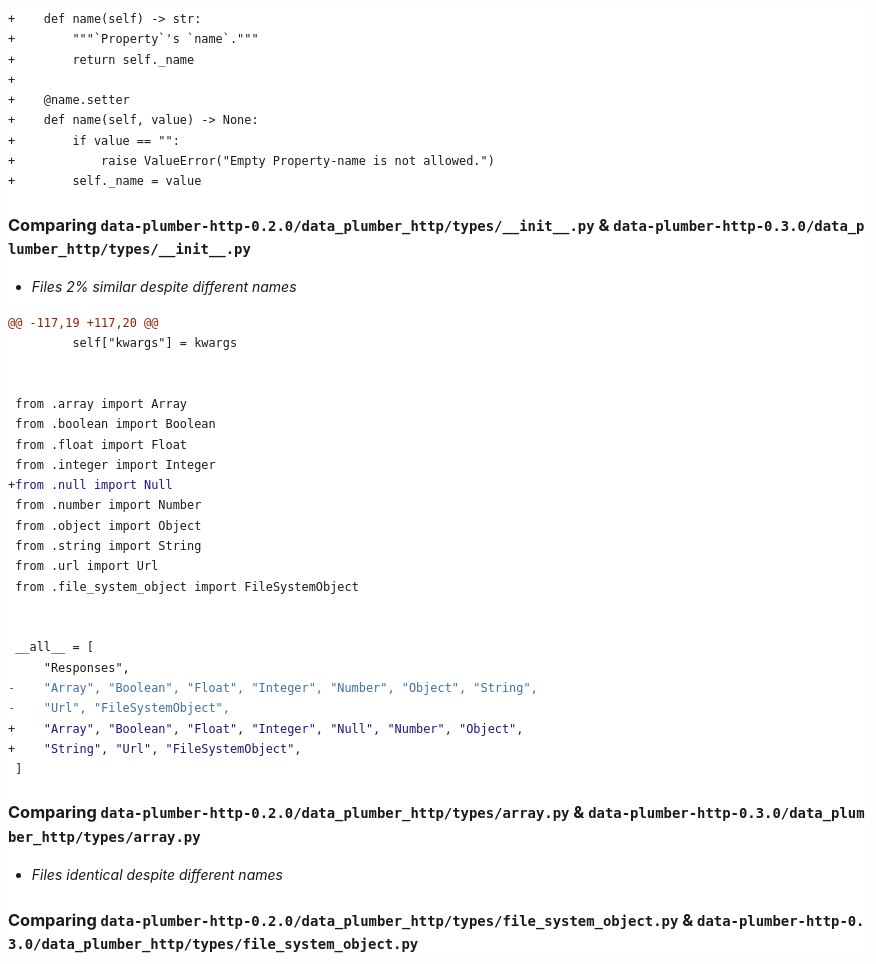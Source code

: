 ```
+    def name(self) -> str:
+        """`Property`'s `name`."""
+        return self._name
+
+    @name.setter
+    def name(self, value) -> None:
+        if value == "":
+            raise ValueError("Empty Property-name is not allowed.")
+        self._name = value
```

### Comparing `data-plumber-http-0.2.0/data_plumber_http/types/__init__.py` & `data-plumber-http-0.3.0/data_plumber_http/types/__init__.py`

 * *Files 2% similar despite different names*

```diff
@@ -117,19 +117,20 @@
         self["kwargs"] = kwargs
 
 
 from .array import Array
 from .boolean import Boolean
 from .float import Float
 from .integer import Integer
+from .null import Null
 from .number import Number
 from .object import Object
 from .string import String
 from .url import Url
 from .file_system_object import FileSystemObject
 
 
 __all__ = [
     "Responses",
-    "Array", "Boolean", "Float", "Integer", "Number", "Object", "String",
-    "Url", "FileSystemObject",
+    "Array", "Boolean", "Float", "Integer", "Null", "Number", "Object",
+    "String", "Url", "FileSystemObject",
 ]
```

### Comparing `data-plumber-http-0.2.0/data_plumber_http/types/array.py` & `data-plumber-http-0.3.0/data_plumber_http/types/array.py`

 * *Files identical despite different names*

### Comparing `data-plumber-http-0.2.0/data_plumber_http/types/file_system_object.py` & `data-plumber-http-0.3.0/data_plumber_http/types/file_system_object.py`

